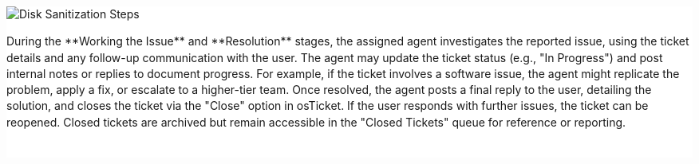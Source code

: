 <p>
<img src="https://i.imgur.com/7lRbhgX.jpeg" height="80%" width="80%" alt="Disk Sanitization Steps"/>
</p>
<p>
During the **Working the Issue** and **Resolution** stages, the assigned agent investigates the reported issue, using the ticket details and any follow-up communication with the user. The agent may update the ticket status (e.g., "In Progress") and post internal notes or replies to document progress. For example, if the ticket involves a software issue, the agent might replicate the problem, apply a fix, or escalate to a higher-tier team. Once resolved, the agent posts a final reply to the user, detailing the solution, and closes the ticket via the "Close" option in osTicket. If the user responds with further issues, the ticket can be reopened. Closed tickets are archived but remain accessible in the "Closed Tickets" queue for reference or reporting.
</p>
<br />
